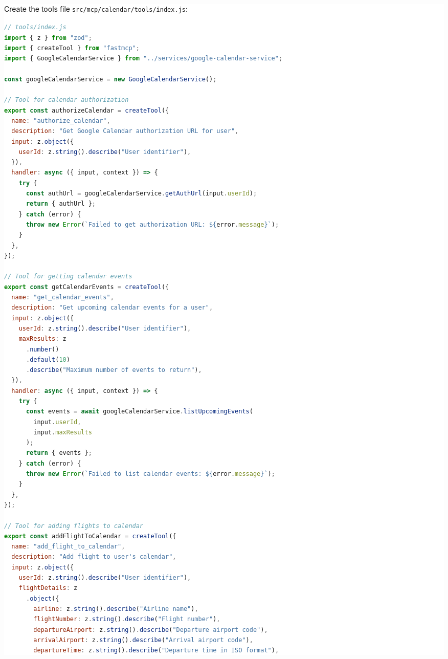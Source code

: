 Create the tools file `src/mcp/calendar/tools/index.js`:

```javascript
// tools/index.js
import { z } from "zod";
import { createTool } from "fastmcp";
import { GoogleCalendarService } from "../services/google-calendar-service";

const googleCalendarService = new GoogleCalendarService();

// Tool for calendar authorization
export const authorizeCalendar = createTool({
  name: "authorize_calendar",
  description: "Get Google Calendar authorization URL for user",
  input: z.object({
    userId: z.string().describe("User identifier"),
  }),
  handler: async ({ input, context }) => {
    try {
      const authUrl = googleCalendarService.getAuthUrl(input.userId);
      return { authUrl };
    } catch (error) {
      throw new Error(`Failed to get authorization URL: ${error.message}`);
    }
  },
});

// Tool for getting calendar events
export const getCalendarEvents = createTool({
  name: "get_calendar_events",
  description: "Get upcoming calendar events for a user",
  input: z.object({
    userId: z.string().describe("User identifier"),
    maxResults: z
      .number()
      .default(10)
      .describe("Maximum number of events to return"),
  }),
  handler: async ({ input, context }) => {
    try {
      const events = await googleCalendarService.listUpcomingEvents(
        input.userId,
        input.maxResults
      );
      return { events };
    } catch (error) {
      throw new Error(`Failed to list calendar events: ${error.message}`);
    }
  },
});

// Tool for adding flights to calendar
export const addFlightToCalendar = createTool({
  name: "add_flight_to_calendar",
  description: "Add flight to user's calendar",
  input: z.object({
    userId: z.string().describe("User identifier"),
    flightDetails: z
      .object({
        airline: z.string().describe("Airline name"),
        flightNumber: z.string().describe("Flight number"),
        departureAirport: z.string().describe("Departure airport code"),
        arrivalAirport: z.string().describe("Arrival airport code"),
        departureTime: z.string().describe("Departure time in ISO format"),
```